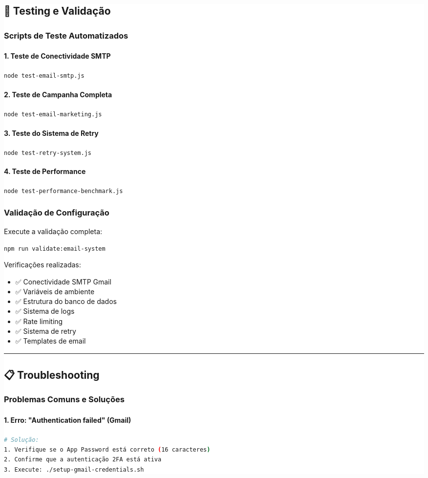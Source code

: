 
## 🧪 Testing e Validação

### Scripts de Teste Automatizados

#### 1. Teste de Conectividade SMTP
```bash
node test-email-smtp.js
```

#### 2. Teste de Campanha Completa
```bash
node test-email-marketing.js
```

#### 3. Teste do Sistema de Retry
```bash
node test-retry-system.js
```

#### 4. Teste de Performance
```bash
node test-performance-benchmark.js
```

### Validação de Configuração

Execute a validação completa:
```bash
npm run validate:email-system
```

Verificações realizadas:
- ✅ Conectividade SMTP Gmail
- ✅ Variáveis de ambiente
- ✅ Estrutura do banco de dados
- ✅ Sistema de logs
- ✅ Rate limiting
- ✅ Sistema de retry
- ✅ Templates de email

---

## 📋 Troubleshooting

### Problemas Comuns e Soluções

#### 1. **Erro: "Authentication failed" (Gmail)**
```bash
# Solução:
1. Verifique se o App Password está correto (16 caracteres)
2. Confirme que a autenticação 2FA está ativa
3. Execute: ./setup-gmail-credentials.sh
```
